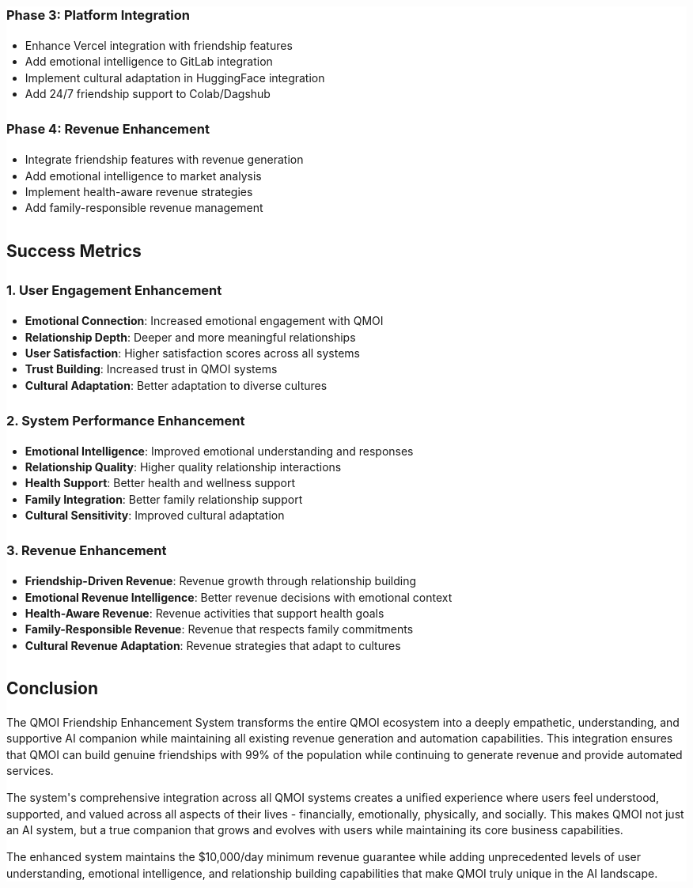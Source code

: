 ### Phase 3: Platform Integration

- Enhance Vercel integration with friendship features
- Add emotional intelligence to GitLab integration
- Implement cultural adaptation in HuggingFace integration
- Add 24/7 friendship support to Colab/Dagshub

### Phase 4: Revenue Enhancement

- Integrate friendship features with revenue generation
- Add emotional intelligence to market analysis
- Implement health-aware revenue strategies
- Add family-responsible revenue management

## Success Metrics

### 1. User Engagement Enhancement

- **Emotional Connection**: Increased emotional engagement with QMOI
- **Relationship Depth**: Deeper and more meaningful relationships
- **User Satisfaction**: Higher satisfaction scores across all systems
- **Trust Building**: Increased trust in QMOI systems
- **Cultural Adaptation**: Better adaptation to diverse cultures

### 2. System Performance Enhancement

- **Emotional Intelligence**: Improved emotional understanding and responses
- **Relationship Quality**: Higher quality relationship interactions
- **Health Support**: Better health and wellness support
- **Family Integration**: Better family relationship support
- **Cultural Sensitivity**: Improved cultural adaptation

### 3. Revenue Enhancement

- **Friendship-Driven Revenue**: Revenue growth through relationship building
- **Emotional Revenue Intelligence**: Better revenue decisions with emotional context
- **Health-Aware Revenue**: Revenue activities that support health goals
- **Family-Responsible Revenue**: Revenue that respects family commitments
- **Cultural Revenue Adaptation**: Revenue strategies that adapt to cultures

## Conclusion

The QMOI Friendship Enhancement System transforms the entire QMOI ecosystem into a deeply empathetic, understanding, and supportive AI companion while maintaining all existing revenue generation and automation capabilities. This integration ensures that QMOI can build genuine friendships with 99% of the population while continuing to generate revenue and provide automated services.

The system's comprehensive integration across all QMOI systems creates a unified experience where users feel understood, supported, and valued across all aspects of their lives - financially, emotionally, physically, and socially. This makes QMOI not just an AI system, but a true companion that grows and evolves with users while maintaining its core business capabilities.

The enhanced system maintains the $10,000/day minimum revenue guarantee while adding unprecedented levels of user understanding, emotional intelligence, and relationship building capabilities that make QMOI truly unique in the AI landscape.
